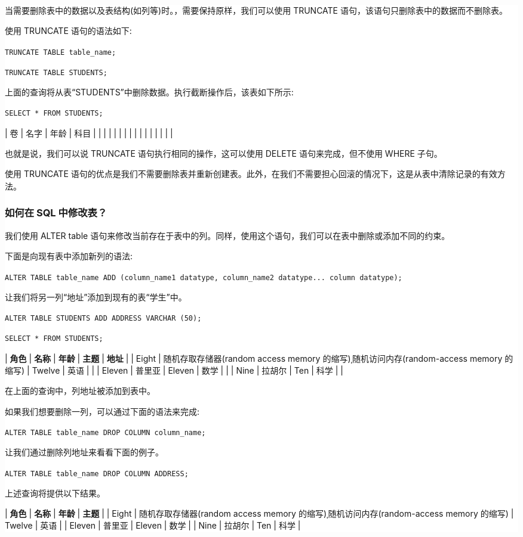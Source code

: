当需要删除表中的数据以及表结构(如列等)时。，需要保持原样，我们可以使用 TRUNCATE 语句，该语句只删除表中的数据而不删除表。

使用 TRUNCATE 语句的语法如下:

`TRUNCATE TABLE table_name;`

`TRUNCATE TABLE STUDENTS;`

上面的查询将从表“STUDENTS”中删除数据。执行截断操作后，该表如下所示:

`SELECT * FROM STUDENTS;`

| 卷 | 名字 | 年龄 | 科目 |
|  |  |  |  |
|  |  |  |  |
|  |  |  |  |

也就是说，我们可以说 TRUNCATE 语句执行相同的操作，这可以使用 DELETE 语句来完成，但不使用 WHERE 子句。

使用 TRUNCATE 语句的优点是我们不需要删除表并重新创建表。此外，在我们不需要担心回滚的情况下，这是从表中清除记录的有效方法。

### 如何在 SQL 中修改表？

我们使用 ALTER table 语句来修改当前存在于表中的列。同样，使用这个语句，我们可以在表中删除或添加不同的约束。

下面是向现有表中添加新列的语法:

`ALTER TABLE table_name ADD (column_name1 datatype, column_name2 datatype... column datatype);`

让我们将另一列“地址”添加到现有的表“学生”中。

`ALTER TABLE STUDENTS ADD ADDRESS VARCHAR (50);`

`SELECT * FROM STUDENTS;`

| **角色** | **名称** | **年龄** | **主题** | **地址** |
| Eight | 随机存取存储器(random access memory 的缩写)ˌ随机访问内存(random-access memory 的缩写) | Twelve | 英语 |  |
| Eleven | 普里亚 | Eleven | 数学 |  |
| Nine | 拉胡尔 | Ten | 科学 |  |

在上面的查询中，列地址被添加到表中。

如果我们想要删除一列，可以通过下面的语法来完成:

`ALTER TABLE table_name DROP COLUMN column_name;`

让我们通过删除列地址来看看下面的例子。

`ALTER TABLE table_name DROP COLUMN ADDRESS;`

上述查询将提供以下结果。

| **角色** | **名称** | **年龄** | **主题** |
| Eight | 随机存取存储器(random access memory 的缩写)ˌ随机访问内存(random-access memory 的缩写) | Twelve | 英语 |
| Eleven | 普里亚 | Eleven | 数学 |
| Nine | 拉胡尔 | Ten | 科学 |
